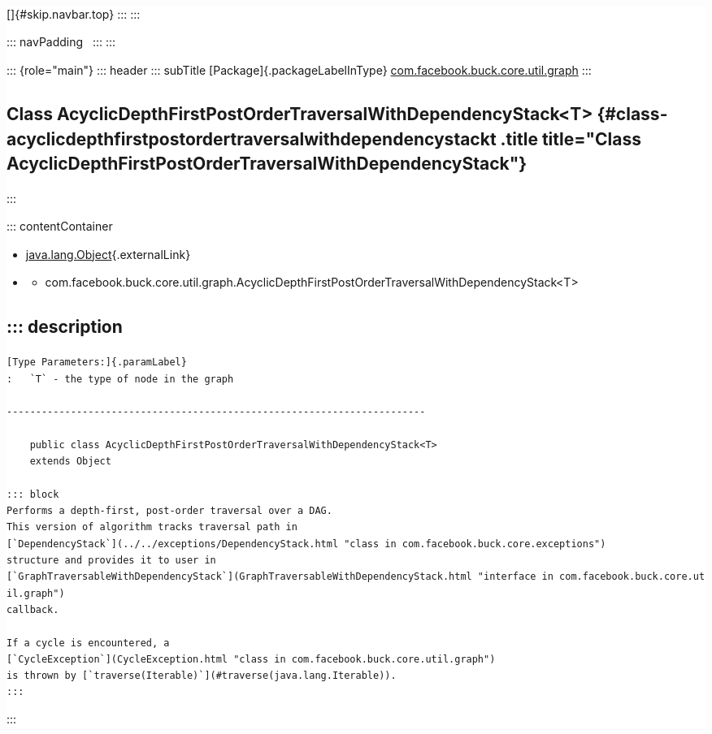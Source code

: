 </div>

[]{#skip.navbar.top}
:::
:::

::: navPadding
 
:::
:::

::: {role="main"}
::: header
::: subTitle
[Package]{.packageLabelInType} [com.facebook.buck.core.util.graph](package-summary.html)
:::

## Class AcyclicDepthFirstPostOrderTraversalWithDependencyStack\<T\> {#class-acyclicdepthfirstpostordertraversalwithdependencystackt .title title="Class AcyclicDepthFirstPostOrderTraversalWithDependencyStack"}
:::

::: contentContainer
-   [java.lang.Object](http://docs.oracle.com/javase/7/docs/api/java/lang/Object.html?is-external=true "class or interface in java.lang"){.externalLink}

-   -   com.facebook.buck.core.util.graph.AcyclicDepthFirstPostOrderTraversalWithDependencyStack\<T\>

::: description
-   

    [Type Parameters:]{.paramLabel}
    :   `T` - the type of node in the graph

    ------------------------------------------------------------------------

        public class AcyclicDepthFirstPostOrderTraversalWithDependencyStack<T>
        extends Object

    ::: block
    Performs a depth-first, post-order traversal over a DAG.
    This version of algorithm tracks traversal path in
    [`DependencyStack`](../../exceptions/DependencyStack.html "class in com.facebook.buck.core.exceptions")
    structure and provides it to user in
    [`GraphTraversableWithDependencyStack`](GraphTraversableWithDependencyStack.html "interface in com.facebook.buck.core.util.graph")
    callback.

    If a cycle is encountered, a
    [`CycleException`](CycleException.html "class in com.facebook.buck.core.util.graph")
    is thrown by [`traverse(Iterable)`](#traverse(java.lang.Iterable)).
    :::
:::
